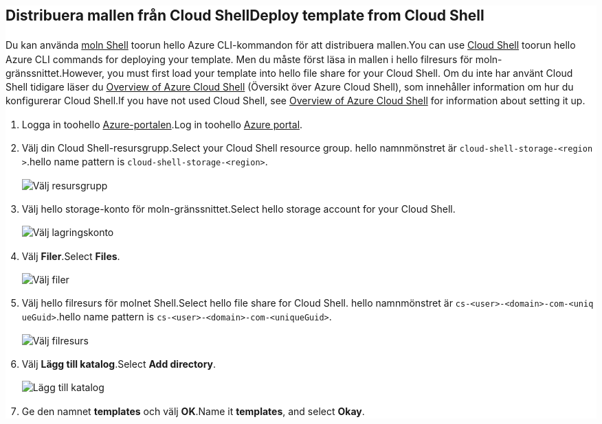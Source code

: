 ## <a name="deploy-template-from-cloud-shell"></a><span data-ttu-id="93dd6-134">Distribuera mallen från Cloud Shell</span><span class="sxs-lookup"><span data-stu-id="93dd6-134">Deploy template from Cloud Shell</span></span>

<span data-ttu-id="93dd6-135">Du kan använda [moln Shell](../cloud-shell/overview.md) toorun hello Azure CLI-kommandon för att distribuera mallen.</span><span class="sxs-lookup"><span data-stu-id="93dd6-135">You can use [Cloud Shell](../cloud-shell/overview.md) toorun hello Azure CLI commands for deploying your template.</span></span> <span data-ttu-id="93dd6-136">Men du måste först läsa in mallen i hello filresurs för moln-gränssnittet.</span><span class="sxs-lookup"><span data-stu-id="93dd6-136">However, you must first load your template into hello file share for your Cloud Shell.</span></span> <span data-ttu-id="93dd6-137">Om du inte har använt Cloud Shell tidigare läser du [Overview of Azure Cloud Shell](../cloud-shell/overview.md) (Översikt över Azure Cloud Shell), som innehåller information om hur du konfigurerar Cloud Shell.</span><span class="sxs-lookup"><span data-stu-id="93dd6-137">If you have not used Cloud Shell, see [Overview of Azure Cloud Shell](../cloud-shell/overview.md) for information about setting it up.</span></span>

1. <span data-ttu-id="93dd6-138">Logga in toohello [Azure-portalen](https://portal.azure.com).</span><span class="sxs-lookup"><span data-stu-id="93dd6-138">Log in toohello [Azure portal](https://portal.azure.com).</span></span>   

2. <span data-ttu-id="93dd6-139">Välj din Cloud Shell-resursgrupp.</span><span class="sxs-lookup"><span data-stu-id="93dd6-139">Select your Cloud Shell resource group.</span></span> <span data-ttu-id="93dd6-140">hello namnmönstret är `cloud-shell-storage-<region>`.</span><span class="sxs-lookup"><span data-stu-id="93dd6-140">hello name pattern is `cloud-shell-storage-<region>`.</span></span>

   ![Välj resursgrupp](./media/resource-group-template-deploy-cli/select-cs-resource-group.png)

3. <span data-ttu-id="93dd6-142">Välj hello storage-konto för moln-gränssnittet.</span><span class="sxs-lookup"><span data-stu-id="93dd6-142">Select hello storage account for your Cloud Shell.</span></span>

   ![Välj lagringskonto](./media/resource-group-template-deploy-cli/select-storage.png)

4. <span data-ttu-id="93dd6-144">Välj **Filer**.</span><span class="sxs-lookup"><span data-stu-id="93dd6-144">Select **Files**.</span></span>

   ![Välj filer](./media/resource-group-template-deploy-cli/select-files.png)

5. <span data-ttu-id="93dd6-146">Välj hello filresurs för molnet Shell.</span><span class="sxs-lookup"><span data-stu-id="93dd6-146">Select hello file share for Cloud Shell.</span></span> <span data-ttu-id="93dd6-147">hello namnmönstret är `cs-<user>-<domain>-com-<uniqueGuid>`.</span><span class="sxs-lookup"><span data-stu-id="93dd6-147">hello name pattern is `cs-<user>-<domain>-com-<uniqueGuid>`.</span></span>

   ![Välj filresurs](./media/resource-group-template-deploy-cli/select-file-share.png)

6. <span data-ttu-id="93dd6-149">Välj **Lägg till katalog**.</span><span class="sxs-lookup"><span data-stu-id="93dd6-149">Select **Add directory**.</span></span>

   ![Lägg till katalog](./media/resource-group-template-deploy-cli/select-add-directory.png)

7. <span data-ttu-id="93dd6-151">Ge den namnet **templates** och välj **OK**.</span><span class="sxs-lookup"><span data-stu-id="93dd6-151">Name it **templates**, and select **Okay**.</span></span>
